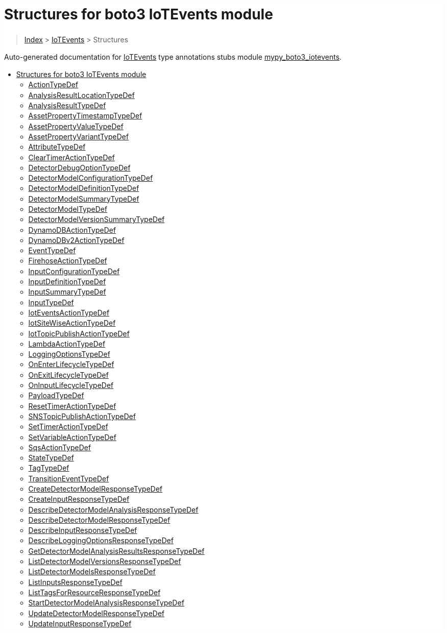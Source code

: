 # Structures for boto3 IoTEvents module

> [Index](../index.md) > [IoTEvents](./index.md) > Structures

Auto-generated documentation for [IoTEvents](https://boto3.amazonaws.com/v1/documentation/api/latest/reference/services/iotevents.html#IoTEvents)
type annotations stubs module [mypy_boto3_iotevents](https://pypi.org/project/mypy-boto3-iotevents/).

- [Structures for boto3 IoTEvents module](#structures-for-boto3-iotevents-module)
  - [ActionTypeDef](#actiontypedef)
  - [AnalysisResultLocationTypeDef](#analysisresultlocationtypedef)
  - [AnalysisResultTypeDef](#analysisresulttypedef)
  - [AssetPropertyTimestampTypeDef](#assetpropertytimestamptypedef)
  - [AssetPropertyValueTypeDef](#assetpropertyvaluetypedef)
  - [AssetPropertyVariantTypeDef](#assetpropertyvarianttypedef)
  - [AttributeTypeDef](#attributetypedef)
  - [ClearTimerActionTypeDef](#cleartimeractiontypedef)
  - [DetectorDebugOptionTypeDef](#detectordebugoptiontypedef)
  - [DetectorModelConfigurationTypeDef](#detectormodelconfigurationtypedef)
  - [DetectorModelDefinitionTypeDef](#detectormodeldefinitiontypedef)
  - [DetectorModelSummaryTypeDef](#detectormodelsummarytypedef)
  - [DetectorModelTypeDef](#detectormodeltypedef)
  - [DetectorModelVersionSummaryTypeDef](#detectormodelversionsummarytypedef)
  - [DynamoDBActionTypeDef](#dynamodbactiontypedef)
  - [DynamoDBv2ActionTypeDef](#dynamodbv2actiontypedef)
  - [EventTypeDef](#eventtypedef)
  - [FirehoseActionTypeDef](#firehoseactiontypedef)
  - [InputConfigurationTypeDef](#inputconfigurationtypedef)
  - [InputDefinitionTypeDef](#inputdefinitiontypedef)
  - [InputSummaryTypeDef](#inputsummarytypedef)
  - [InputTypeDef](#inputtypedef)
  - [IotEventsActionTypeDef](#ioteventsactiontypedef)
  - [IotSiteWiseActionTypeDef](#iotsitewiseactiontypedef)
  - [IotTopicPublishActionTypeDef](#iottopicpublishactiontypedef)
  - [LambdaActionTypeDef](#lambdaactiontypedef)
  - [LoggingOptionsTypeDef](#loggingoptionstypedef)
  - [OnEnterLifecycleTypeDef](#onenterlifecycletypedef)
  - [OnExitLifecycleTypeDef](#onexitlifecycletypedef)
  - [OnInputLifecycleTypeDef](#oninputlifecycletypedef)
  - [PayloadTypeDef](#payloadtypedef)
  - [ResetTimerActionTypeDef](#resettimeractiontypedef)
  - [SNSTopicPublishActionTypeDef](#snstopicpublishactiontypedef)
  - [SetTimerActionTypeDef](#settimeractiontypedef)
  - [SetVariableActionTypeDef](#setvariableactiontypedef)
  - [SqsActionTypeDef](#sqsactiontypedef)
  - [StateTypeDef](#statetypedef)
  - [TagTypeDef](#tagtypedef)
  - [TransitionEventTypeDef](#transitioneventtypedef)
  - [CreateDetectorModelResponseTypeDef](#createdetectormodelresponsetypedef)
  - [CreateInputResponseTypeDef](#createinputresponsetypedef)
  - [DescribeDetectorModelAnalysisResponseTypeDef](#describedetectormodelanalysisresponsetypedef)
  - [DescribeDetectorModelResponseTypeDef](#describedetectormodelresponsetypedef)
  - [DescribeInputResponseTypeDef](#describeinputresponsetypedef)
  - [DescribeLoggingOptionsResponseTypeDef](#describeloggingoptionsresponsetypedef)
  - [GetDetectorModelAnalysisResultsResponseTypeDef](#getdetectormodelanalysisresultsresponsetypedef)
  - [ListDetectorModelVersionsResponseTypeDef](#listdetectormodelversionsresponsetypedef)
  - [ListDetectorModelsResponseTypeDef](#listdetectormodelsresponsetypedef)
  - [ListInputsResponseTypeDef](#listinputsresponsetypedef)
  - [ListTagsForResourceResponseTypeDef](#listtagsforresourceresponsetypedef)
  - [StartDetectorModelAnalysisResponseTypeDef](#startdetectormodelanalysisresponsetypedef)
  - [UpdateDetectorModelResponseTypeDef](#updatedetectormodelresponsetypedef)
  - [UpdateInputResponseTypeDef](#updateinputresponsetypedef)
